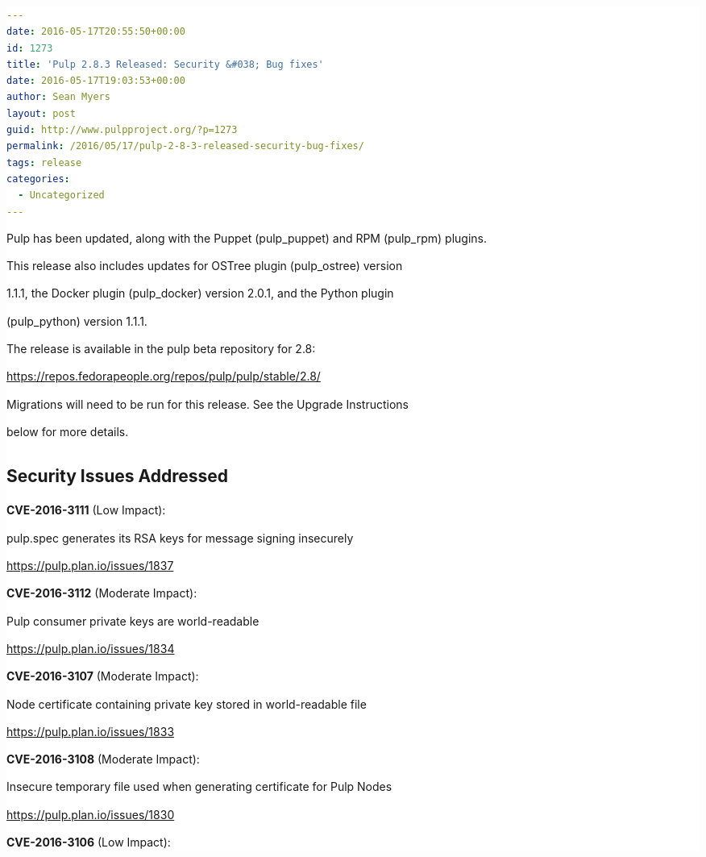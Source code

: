 ```yaml
---
date: 2016-05-17T20:55:50+00:00
id: 1273
title: 'Pulp 2.8.3 Released: Security &#038; Bug fixes'
date: 2016-05-17T19:03:53+00:00
author: Sean Myers
layout: post
guid: http://www.pulpproject.org/?p=1273
permalink: /2016/05/17/pulp-2-8-3-released-security-bug-fixes/
tags: release
categories:
  - Uncategorized
---
```


Pulp has been updated, along with the Puppet (pulp\_puppet) and RPM (pulp\_rpm) plugins.

This release also includes updates for OSTree plugin (pulp_ostree) version
  
1.1.1, the Docker plugin (pulp_docker) version 2.0.1, and the Python plugin
  
(pulp_python) version 1.1.1.

The release is available in the pulp beta repository for 2.8:
  
 <https://repos.fedorapeople.org/repos/pulp/pulp/stable/2.8/>

Migrations will need to be run for this release. See the Upgrade Instructions
  
below for more details.

## Security Issues Addressed

**CVE-2016-3111** (Low Impact):
  
pulp.spec generates its RSA keys for message signing insecurely
  
 <https://pulp.plan.io/issues/1837>

**CVE-2016-3112** (Moderate Impact):
  
Pulp consumer private keys are world-readable
  
 <https://pulp.plan.io/issues/1834>

**CVE-2016-3107** (Moderate Impact):
  
Node certificate containing private key stored in world-readable file
  
 <https://pulp.plan.io/issues/1833>

**CVE-2016-3108** (Moderate Impact):
  
Insecure temporary file used when generating certificate for Pulp Nodes
  
 <https://pulp.plan.io/issues/1830>

**CVE-2016-3106** (Low Impact):
  